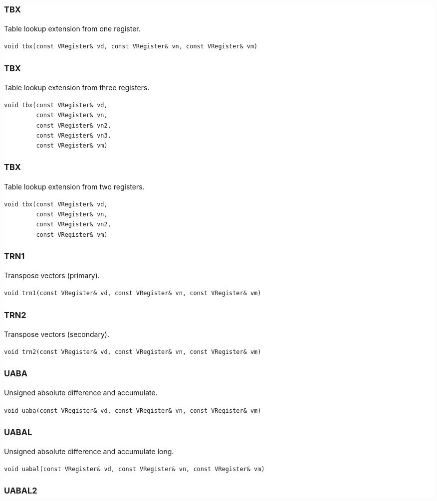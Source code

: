 
### TBX ###

Table lookup extension from one register.

    void tbx(const VRegister& vd, const VRegister& vn, const VRegister& vm)


### TBX ###

Table lookup extension from three registers.

    void tbx(const VRegister& vd,
             const VRegister& vn,
             const VRegister& vn2,
             const VRegister& vn3,
             const VRegister& vm)


### TBX ###

Table lookup extension from two registers.

    void tbx(const VRegister& vd,
             const VRegister& vn,
             const VRegister& vn2,
             const VRegister& vm)


### TRN1 ###

Transpose vectors (primary).

    void trn1(const VRegister& vd, const VRegister& vn, const VRegister& vm)


### TRN2 ###

Transpose vectors (secondary).

    void trn2(const VRegister& vd, const VRegister& vn, const VRegister& vm)


### UABA ###

Unsigned absolute difference and accumulate.

    void uaba(const VRegister& vd, const VRegister& vn, const VRegister& vm)


### UABAL ###

Unsigned absolute difference and accumulate long.

    void uabal(const VRegister& vd, const VRegister& vn, const VRegister& vm)


### UABAL2 ###
